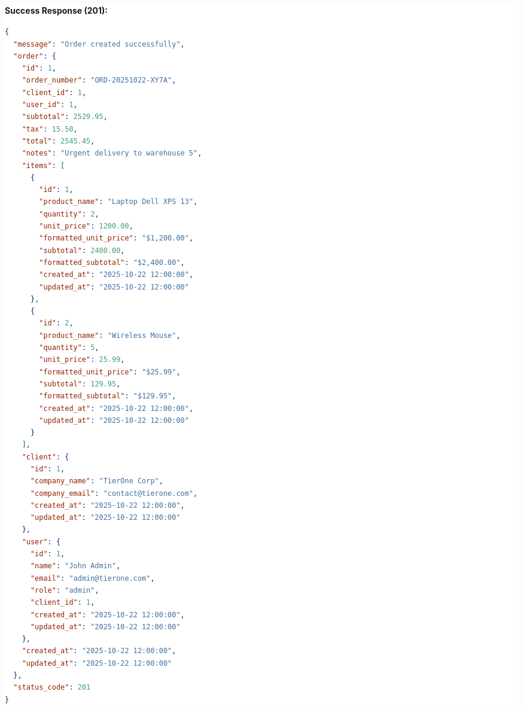 **Success Response (201):**
```json
{
  "message": "Order created successfully",
  "order": {
    "id": 1,
    "order_number": "ORD-20251022-XY7A",
    "client_id": 1,
    "user_id": 1,
    "subtotal": 2529.95,
    "tax": 15.50,
    "total": 2545.45,
    "notes": "Urgent delivery to warehouse 5",
    "items": [
      {
        "id": 1,
        "product_name": "Laptop Dell XPS 13",
        "quantity": 2,
        "unit_price": 1200.00,
        "formatted_unit_price": "$1,200.00",
        "subtotal": 2400.00,
        "formatted_subtotal": "$2,400.00",
        "created_at": "2025-10-22 12:00:00",
        "updated_at": "2025-10-22 12:00:00"
      },
      {
        "id": 2,
        "product_name": "Wireless Mouse",
        "quantity": 5,
        "unit_price": 25.99,
        "formatted_unit_price": "$25.99",
        "subtotal": 129.95,
        "formatted_subtotal": "$129.95",
        "created_at": "2025-10-22 12:00:00",
        "updated_at": "2025-10-22 12:00:00"
      }
    ],
    "client": {
      "id": 1,
      "company_name": "TierOne Corp",
      "company_email": "contact@tierone.com",
      "created_at": "2025-10-22 12:00:00",
      "updated_at": "2025-10-22 12:00:00"
    },
    "user": {
      "id": 1,
      "name": "John Admin",
      "email": "admin@tierone.com",
      "role": "admin",
      "client_id": 1,
      "created_at": "2025-10-22 12:00:00",
      "updated_at": "2025-10-22 12:00:00"
    },
    "created_at": "2025-10-22 12:00:00",
    "updated_at": "2025-10-22 12:00:00"
  },
  "status_code": 201
}
```
